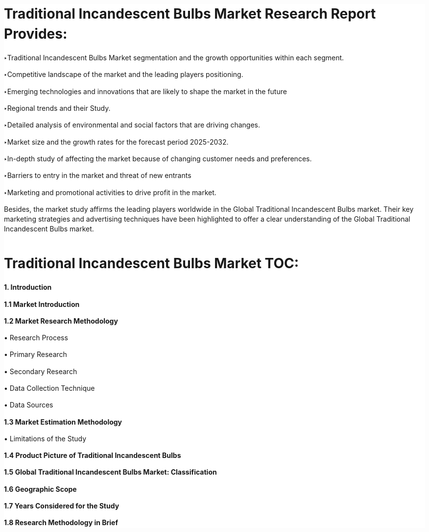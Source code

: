 # <strong>Traditional Incandescent Bulbs Market Research Report Provides:</strong>

<strong>‣</strong>Traditional Incandescent Bulbs Market segmentation and the growth opportunities within each segment.

<strong>‣</strong>Competitive landscape of the market and the leading players positioning.

<strong>‣</strong>Emerging technologies and innovations that are likely to shape the market in the future

<strong>‣</strong>Regional trends and their Study.

<strong>‣</strong>Detailed analysis of environmental and social factors that are driving changes.

<strong>‣</strong>Market size and the growth rates for the forecast period 2025-2032.

<strong>‣</strong>In-depth study of affecting the market because of changing customer needs and preferences.

<strong>‣</strong>Barriers to entry in the market and threat of new entrants

<strong>‣</strong>Marketing and promotional activities to drive profit in the market.

Besides, the market study affirms the leading players worldwide in the Global Traditional Incandescent Bulbs market. Their key marketing strategies and advertising techniques have been highlighted to offer a clear understanding of the Global Traditional Incandescent Bulbs market.

# <strong>Traditional Incandescent Bulbs Market TOC:</strong>

<strong>1. Introduction</strong>

<strong>1.1 Market Introduction</strong>

<strong>1.2 Market Research Methodology</strong>

• Research Process

• Primary Research

• Secondary Research

• Data Collection Technique

• Data Sources

<strong>1.3 Market Estimation Methodology</strong>

• Limitations of the Study

<strong>1.4 Product Picture of Traditional Incandescent Bulbs</strong>

<strong>1.5 Global Traditional Incandescent Bulbs Market: Classification</strong>

<strong>1.6 Geographic Scope</strong>

<strong>1.7 Years Considered for the Study</strong>

<strong>1.8 Research Methodology in Brief</strong>
